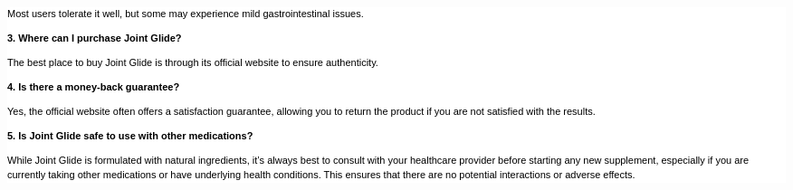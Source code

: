 <p style="-webkit-text-stroke-width: 0px; background-color: white; color: black; font-family: Verdana, Arial, Helvetica, sans-serif; font-size: 11px; font-style: normal; font-variant-caps: normal; font-variant-ligatures: normal; font-weight: 400; letter-spacing: normal; orphans: 2; text-align: start; text-decoration-color: initial; text-decoration-style: initial; text-decoration-thickness: initial; text-indent: 0px; text-transform: none; white-space: normal; widows: 2; word-spacing: 0px;">Most users tolerate it well, but some may experience mild gastrointestinal issues.</p>
<p style="-webkit-text-stroke-width: 0px; background-color: white; color: black; font-family: Verdana, Arial, Helvetica, sans-serif; font-size: 11px; font-style: normal; font-variant-caps: normal; font-variant-ligatures: normal; font-weight: 400; letter-spacing: normal; orphans: 2; text-align: start; text-decoration-color: initial; text-decoration-style: initial; text-decoration-thickness: initial; text-indent: 0px; text-transform: none; white-space: normal; widows: 2; word-spacing: 0px;"><strong>3.&nbsp;Where can I purchase Joint Glide?</strong></p>
<p style="-webkit-text-stroke-width: 0px; background-color: white; color: black; font-family: Verdana, Arial, Helvetica, sans-serif; font-size: 11px; font-style: normal; font-variant-caps: normal; font-variant-ligatures: normal; font-weight: 400; letter-spacing: normal; orphans: 2; text-align: start; text-decoration-color: initial; text-decoration-style: initial; text-decoration-thickness: initial; text-indent: 0px; text-transform: none; white-space: normal; widows: 2; word-spacing: 0px;">The best place to buy Joint Glide is through its official website to ensure authenticity.</p>
<p style="-webkit-text-stroke-width: 0px; background-color: white; color: black; font-family: Verdana, Arial, Helvetica, sans-serif; font-size: 11px; font-style: normal; font-variant-caps: normal; font-variant-ligatures: normal; font-weight: 400; letter-spacing: normal; orphans: 2; text-align: start; text-decoration-color: initial; text-decoration-style: initial; text-decoration-thickness: initial; text-indent: 0px; text-transform: none; white-space: normal; widows: 2; word-spacing: 0px;"><strong>4.&nbsp;Is there a money-back guarantee?</strong></p>
<p style="-webkit-text-stroke-width: 0px; background-color: white; color: black; font-family: Verdana, Arial, Helvetica, sans-serif; font-size: 11px; font-style: normal; font-variant-caps: normal; font-variant-ligatures: normal; font-weight: 400; letter-spacing: normal; orphans: 2; text-align: start; text-decoration-color: initial; text-decoration-style: initial; text-decoration-thickness: initial; text-indent: 0px; text-transform: none; white-space: normal; widows: 2; word-spacing: 0px;">Yes, the official website often offers a satisfaction guarantee, allowing you to return the product if you are not satisfied with the results.</p>
<p style="-webkit-text-stroke-width: 0px; background-color: white; color: black; font-family: Verdana, Arial, Helvetica, sans-serif; font-size: 11px; font-style: normal; font-variant-caps: normal; font-variant-ligatures: normal; font-weight: 400; letter-spacing: normal; orphans: 2; text-align: start; text-decoration-color: initial; text-decoration-style: initial; text-decoration-thickness: initial; text-indent: 0px; text-transform: none; white-space: normal; widows: 2; word-spacing: 0px;"><strong>5. Is Joint Glide safe to use with other medications?</strong></p>
<p style="-webkit-text-stroke-width: 0px; background-color: white; color: black; font-family: Verdana, Arial, Helvetica, sans-serif; font-size: 11px; font-style: normal; font-variant-caps: normal; font-variant-ligatures: normal; font-weight: 400; letter-spacing: normal; orphans: 2; text-align: start; text-decoration-color: initial; text-decoration-style: initial; text-decoration-thickness: initial; text-indent: 0px; text-transform: none; white-space: normal; widows: 2; word-spacing: 0px;">While Joint Glide is formulated with natural ingredients, it&rsquo;s always best to consult with your healthcare provider before starting any new supplement, especially if you are currently taking other medications or have underlying health conditions. This ensures that there are no potential interactions or adverse effects.</p>
